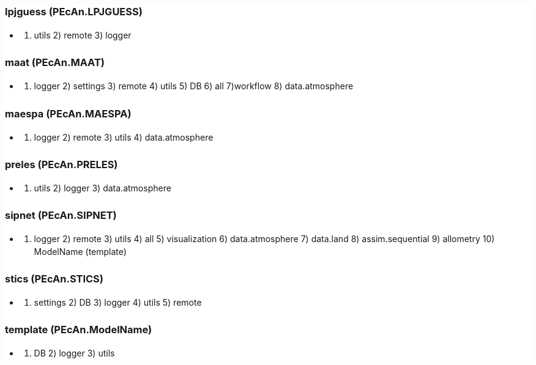 ### lpjguess (PEcAn.LPJGUESS)

- 1) utils  2) remote  3) logger

### maat (PEcAn.MAAT)

- 1) logger  2) settings  3) remote  4) utils  5) DB  6) all  7)workflow            8) data.atmosphere

### maespa (PEcAn.MAESPA)

- 1) logger  2) remote  3) utils             4) data.atmosphere

### preles (PEcAn.PRELES)

- 1) utils  2) logger           3) data.atmosphere

### sipnet (PEcAn.SIPNET)

- 1) logger  2) remote  3) utils  4) all  5) visualization           6) data.atmosphere  7) data.land  8) assim.sequential  9) allometry                10) ModelName (template)

### stics (PEcAn.STICS)

- 1) settings  2) DB  3) logger  4) utils  5) remote

### template (PEcAn.ModelName)

- 1) DB  2) logger  3) utils

